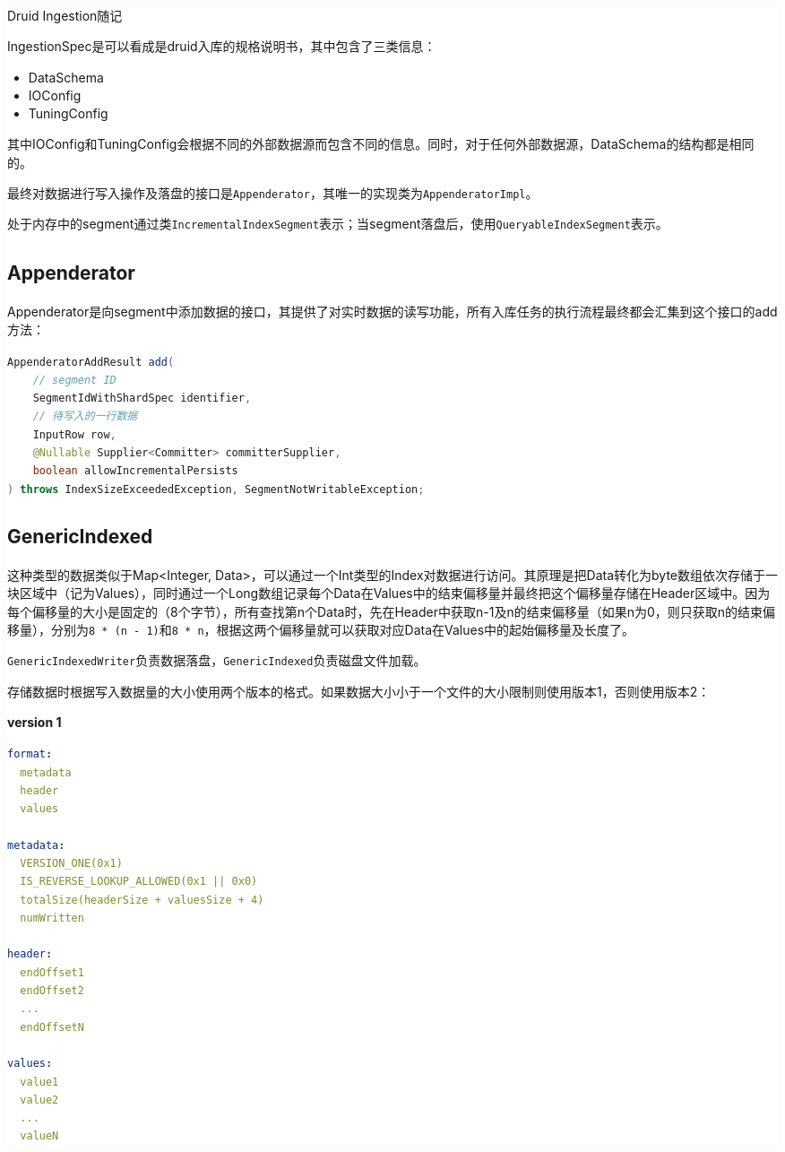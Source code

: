 Druid Ingestion随记



IngestionSpec是可以看成是druid入库的规格说明书，其中包含了三类信息：

- DataSchema
- IOConfig
- TuningConfig

其中IOConfig和TuningConfig会根据不同的外部数据源而包含不同的信息。同时，对于任何外部数据源，DataSchema的结构都是相同的。



最终对数据进行写入操作及落盘的接口是`Appenderator`，其唯一的实现类为`AppenderatorImpl`。

处于内存中的segment通过类`IncrementalIndexSegment`表示；当segment落盘后，使用`QueryableIndexSegment`表示。



## Appenderator

Appenderator是向segment中添加数据的接口，其提供了对实时数据的读写功能，所有入库任务的执行流程最终都会汇集到这个接口的add方法：

```java
AppenderatorAddResult add(
    // segment ID
    SegmentIdWithShardSpec identifier,
    // 待写入的一行数据
    InputRow row,
    @Nullable Supplier<Committer> committerSupplier,
    boolean allowIncrementalPersists
) throws IndexSizeExceededException, SegmentNotWritableException;
```



## GenericIndexed

这种类型的数据类似于Map<Integer, Data>，可以通过一个Int类型的Index对数据进行访问。其原理是把Data转化为byte数组依次存储于一块区域中（记为Values），同时通过一个Long数组记录每个Data在Values中的结束偏移量并最终把这个偏移量存储在Header区域中。因为每个偏移量的大小是固定的（8个字节），所有查找第n个Data时，先在Header中获取n-1及n的结束偏移量（如果n为0，则只获取n的结束偏移量），分别为`8 * (n - 1)`和`8 * n`，根据这两个偏移量就可以获取对应Data在Values中的起始偏移量及长度了。

`GenericIndexedWriter`负责数据落盘，`GenericIndexed`负责磁盘文件加载。

存储数据时根据写入数据量的大小使用两个版本的格式。如果数据大小小于一个文件的大小限制则使用版本1，否则使用版本2：

**version 1**

```yaml
format:
  metadata
  header
  values
  
metadata:
  VERSION_ONE(0x1)
  IS_REVERSE_LOOKUP_ALLOWED(0x1 || 0x0)
  totalSize(headerSize + valuesSize + 4)
  numWritten

header:
  endOffset1
  endOffset2
  ...
  endOffsetN

values:
  value1
  value2
  ...
  valueN
```